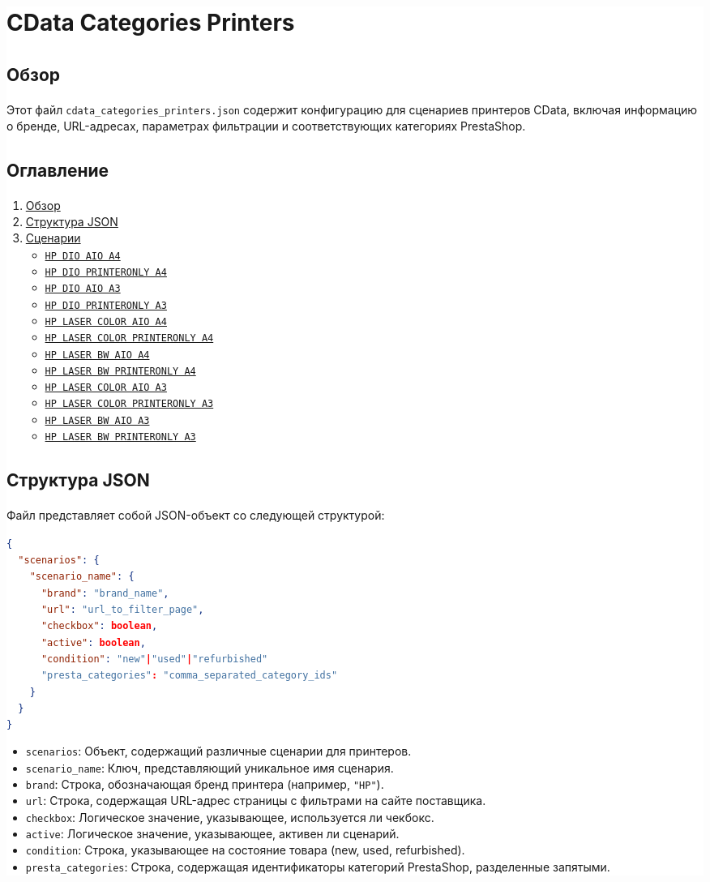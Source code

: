 # CData Categories Printers

## Обзор

Этот файл `cdata_categories_printers.json` содержит конфигурацию для сценариев принтеров CData, включая информацию о бренде, URL-адресах, параметрах фильтрации и соответствующих категориях PrestaShop.

## Оглавление

1.  [Обзор](#обзор)
2.  [Структура JSON](#структура-json)
3.  [Сценарии](#сценарии)
    - [`HP DIO AIO A4`](#hp-dio-aio-a4)
    - [`HP DIO PRINTERONLY A4`](#hp-dio-printeronly-a4)
    - [`HP DIO AIO A3`](#hp-dio-aio-a3)
    - [`HP DIO PRINTERONLY A3`](#hp-dio-printeronly-a3)
    - [`HP LASER COLOR AIO A4`](#hp-laser-color-aio-a4)
    - [`HP LASER COLOR PRINTERONLY A4`](#hp-laser-color-printeronly-a4)
    - [`HP LASER BW AIO A4`](#hp-laser-bw-aio-a4)
    - [`HP LASER BW PRINTERONLY A4`](#hp-laser-bw-printeronly-a4)
    - [`HP LASER COLOR AIO A3`](#hp-laser-color-aio-a3)
    - [`HP LASER COLOR PRINTERONLY A3`](#hp-laser-color-printeronly-a3)
    - [`HP LASER BW AIO A3`](#hp-laser-bw-aio-a3)
    - [`HP LASER BW PRINTERONLY A3`](#hp-laser-bw-printeronly-a3)

## Структура JSON

Файл представляет собой JSON-объект со следующей структурой:

```json
{
  "scenarios": {
    "scenario_name": {
      "brand": "brand_name",
      "url": "url_to_filter_page",
      "checkbox": boolean,
      "active": boolean,
      "condition": "new"|"used"|"refurbished"
      "presta_categories": "comma_separated_category_ids"
    }
  }
}
```
   
* `scenarios`: Объект, содержащий различные сценарии для принтеров.
* `scenario_name`: Ключ, представляющий уникальное имя сценария.
* `brand`: Строка, обозначающая бренд принтера (например, `"HP"`).
* `url`: Строка, содержащая URL-адрес страницы с фильтрами на сайте поставщика.
* `checkbox`: Логическое значение, указывающее, используется ли чекбокс.
* `active`: Логическое значение, указывающее, активен ли сценарий.
* `condition`: Строка, указывающее на состояние товара (new, used, refurbished).
* `presta_categories`: Строка, содержащая идентификаторы категорий PrestaShop, разделенные запятыми.
